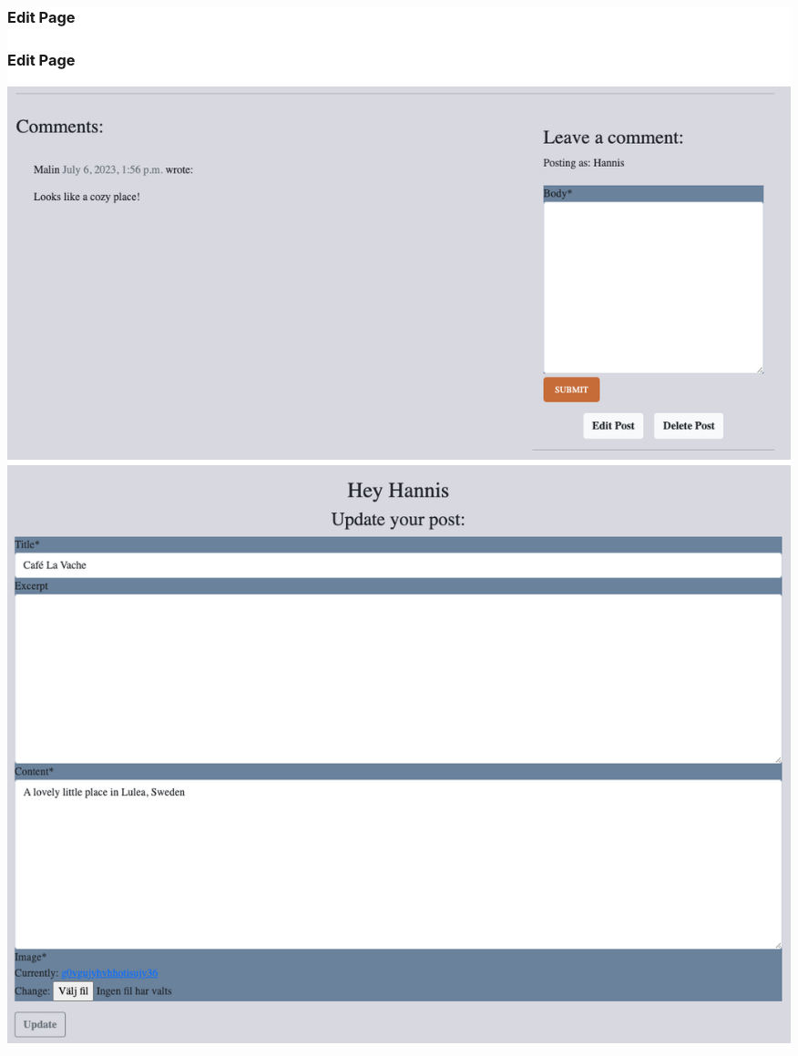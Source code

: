 ### Edit Page

### Edit Page

![Edit page](/static/css/images/editpost.png)
![Edit page](/static/css/images/update.png)

